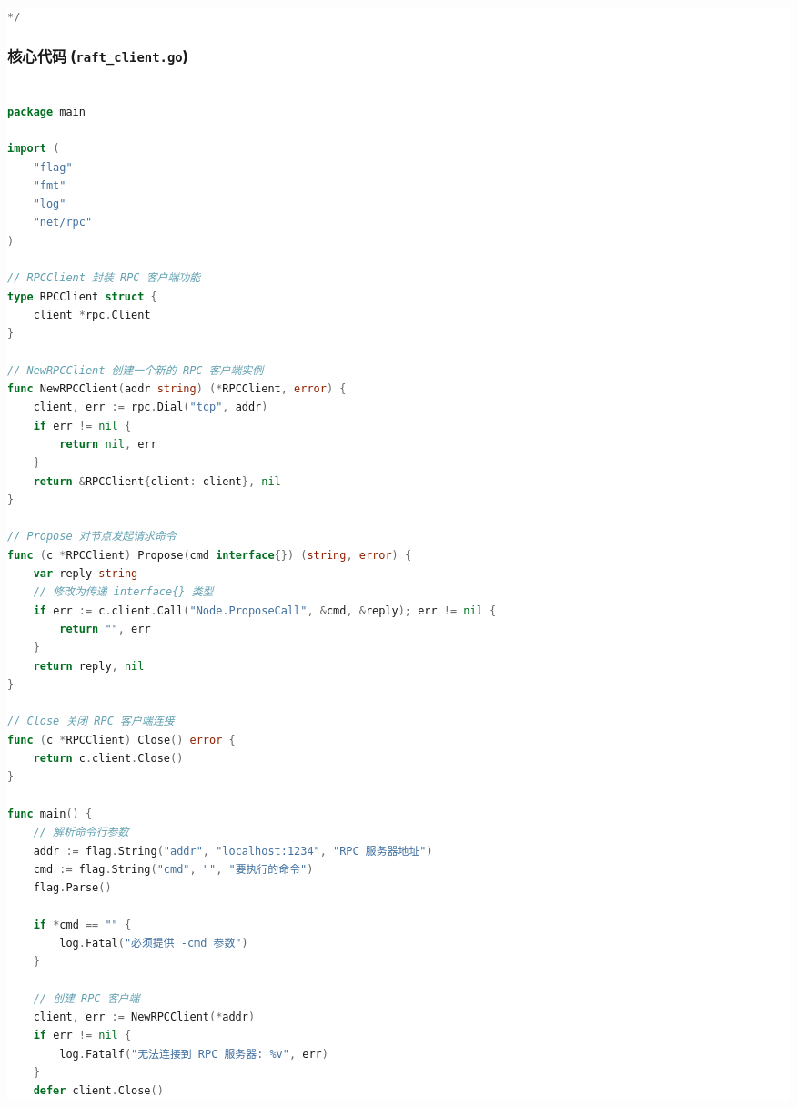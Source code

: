```go
*/

```

### 核心代码 (`raft_client.go`)



```go

package main

import (
	"flag"
	"fmt"
	"log"
	"net/rpc"
)

// RPCClient 封装 RPC 客户端功能
type RPCClient struct {
	client *rpc.Client
}

// NewRPCClient 创建一个新的 RPC 客户端实例
func NewRPCClient(addr string) (*RPCClient, error) {
	client, err := rpc.Dial("tcp", addr)
	if err != nil {
		return nil, err
	}
	return &RPCClient{client: client}, nil
}

// Propose 对节点发起请求命令
func (c *RPCClient) Propose(cmd interface{}) (string, error) {
	var reply string
	// 修改为传递 interface{} 类型
	if err := c.client.Call("Node.ProposeCall", &cmd, &reply); err != nil {
		return "", err
	}
	return reply, nil
}

// Close 关闭 RPC 客户端连接
func (c *RPCClient) Close() error {
	return c.client.Close()
}

func main() {
	// 解析命令行参数
	addr := flag.String("addr", "localhost:1234", "RPC 服务器地址")
	cmd := flag.String("cmd", "", "要执行的命令")
	flag.Parse()

	if *cmd == "" {
		log.Fatal("必须提供 -cmd 参数")
	}

	// 创建 RPC 客户端
	client, err := NewRPCClient(*addr)
	if err != nil {
		log.Fatalf("无法连接到 RPC 服务器: %v", err)
	}
	defer client.Close()
```